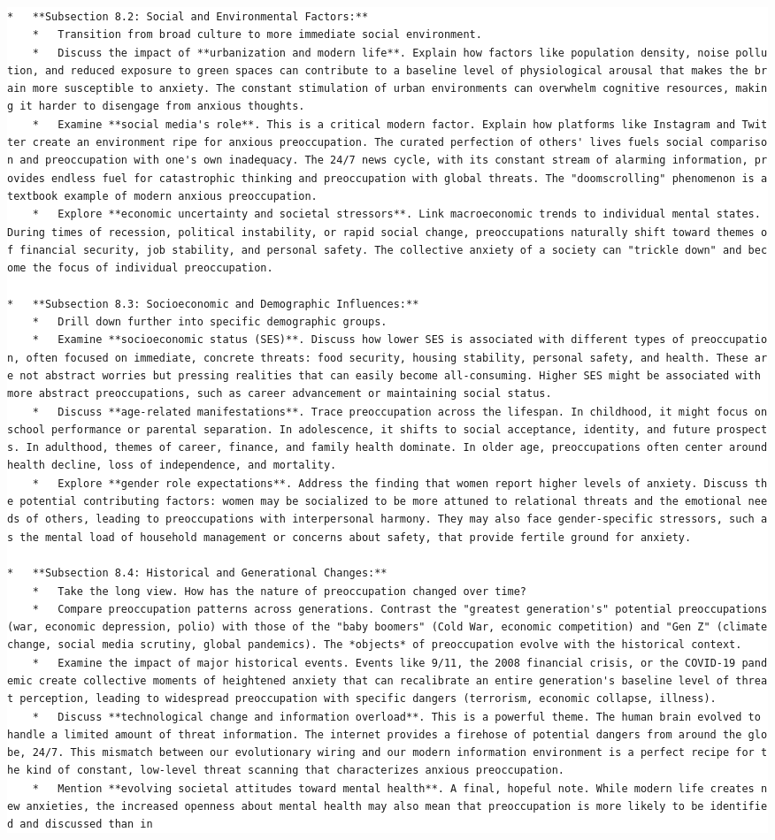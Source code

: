     *   **Subsection 8.2: Social and Environmental Factors:**
        *   Transition from broad culture to more immediate social environment.
        *   Discuss the impact of **urbanization and modern life**. Explain how factors like population density, noise pollution, and reduced exposure to green spaces can contribute to a baseline level of physiological arousal that makes the brain more susceptible to anxiety. The constant stimulation of urban environments can overwhelm cognitive resources, making it harder to disengage from anxious thoughts.
        *   Examine **social media's role**. This is a critical modern factor. Explain how platforms like Instagram and Twitter create an environment ripe for anxious preoccupation. The curated perfection of others' lives fuels social comparison and preoccupation with one's own inadequacy. The 24/7 news cycle, with its constant stream of alarming information, provides endless fuel for catastrophic thinking and preoccupation with global threats. The "doomscrolling" phenomenon is a textbook example of modern anxious preoccupation.
        *   Explore **economic uncertainty and societal stressors**. Link macroeconomic trends to individual mental states. During times of recession, political instability, or rapid social change, preoccupations naturally shift toward themes of financial security, job stability, and personal safety. The collective anxiety of a society can "trickle down" and become the focus of individual preoccupation.

    *   **Subsection 8.3: Socioeconomic and Demographic Influences:**
        *   Drill down further into specific demographic groups.
        *   Examine **socioeconomic status (SES)**. Discuss how lower SES is associated with different types of preoccupation, often focused on immediate, concrete threats: food security, housing stability, personal safety, and health. These are not abstract worries but pressing realities that can easily become all-consuming. Higher SES might be associated with more abstract preoccupations, such as career advancement or maintaining social status.
        *   Discuss **age-related manifestations**. Trace preoccupation across the lifespan. In childhood, it might focus on school performance or parental separation. In adolescence, it shifts to social acceptance, identity, and future prospects. In adulthood, themes of career, finance, and family health dominate. In older age, preoccupations often center around health decline, loss of independence, and mortality.
        *   Explore **gender role expectations**. Address the finding that women report higher levels of anxiety. Discuss the potential contributing factors: women may be socialized to be more attuned to relational threats and the emotional needs of others, leading to preoccupations with interpersonal harmony. They may also face gender-specific stressors, such as the mental load of household management or concerns about safety, that provide fertile ground for anxiety.

    *   **Subsection 8.4: Historical and Generational Changes:**
        *   Take the long view. How has the nature of preoccupation changed over time?
        *   Compare preoccupation patterns across generations. Contrast the "greatest generation's" potential preoccupations (war, economic depression, polio) with those of the "baby boomers" (Cold War, economic competition) and "Gen Z" (climate change, social media scrutiny, global pandemics). The *objects* of preoccupation evolve with the historical context.
        *   Examine the impact of major historical events. Events like 9/11, the 2008 financial crisis, or the COVID-19 pandemic create collective moments of heightened anxiety that can recalibrate an entire generation's baseline level of threat perception, leading to widespread preoccupation with specific dangers (terrorism, economic collapse, illness).
        *   Discuss **technological change and information overload**. This is a powerful theme. The human brain evolved to handle a limited amount of threat information. The internet provides a firehose of potential dangers from around the globe, 24/7. This mismatch between our evolutionary wiring and our modern information environment is a perfect recipe for the kind of constant, low-level threat scanning that characterizes anxious preoccupation.
        *   Mention **evolving societal attitudes toward mental health**. A final, hopeful note. While modern life creates new anxieties, the increased openness about mental health may also mean that preoccupation is more likely to be identified and discussed than in
